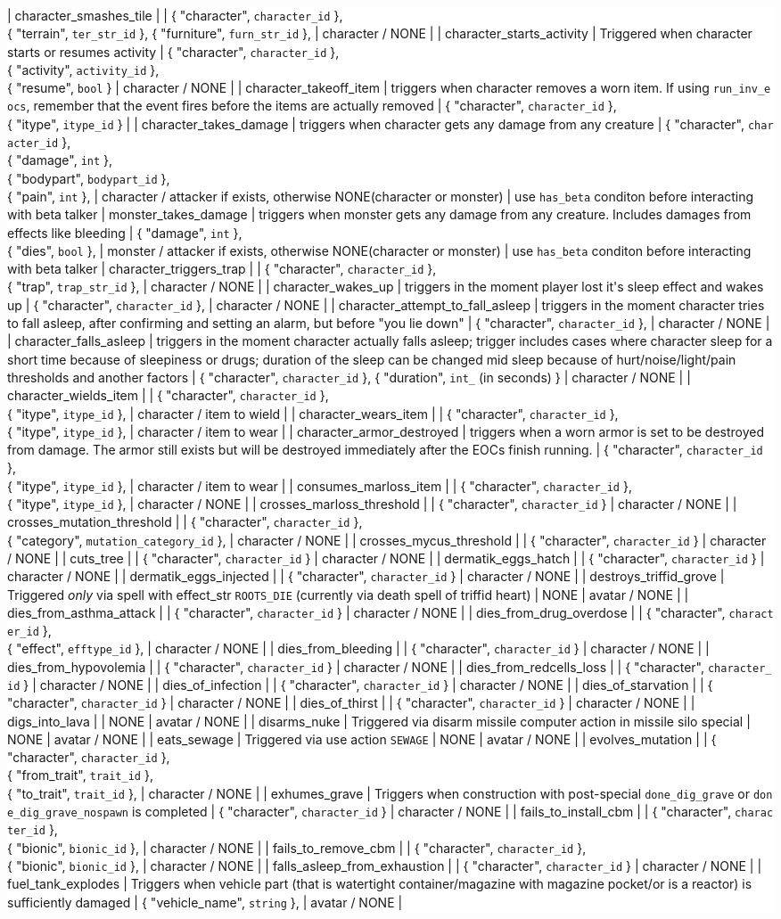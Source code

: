 | character_smashes_tile             |                                                                                                                                                                                                              | { "character", `character_id` },<br/> { "terrain", `ter_str_id` },  { "furniture", `furn_str_id` },                                                                                                        | character / NONE                          |
| character_starts_activity          | Triggered when character starts or resumes activity                                                                                                                                                          | { "character", `character_id` },<br/> { "activity", `activity_id` },<br/> { "resume", `bool` }                                                                                                             | character / NONE                          |
| character_takeoff_item | triggers when character removes a worn item. If using `run_inv_eocs`, remember that the event fires before the items are actually removed | { "character", `character_id` },<br/> { "itype", `itype_id` } |
| character_takes_damage | triggers when character gets any damage from any creature | { "character", `character_id` },<br/> { "damage", `int` },<br/> { "bodypart", `bodypart_id` },<br/> { "pain", `int` }, | character / attacker if exists, otherwise NONE(character or monster) | use `has_beta` conditon before interacting with beta talker
| monster_takes_damage | triggers when monster gets any damage from any creature. Includes damages from effects like bleeding | { "damage", `int` },<br/> { "dies", `bool` }, | monster / attacker if exists, otherwise NONE(character or monster) | use `has_beta` conditon before interacting with beta talker
| character_triggers_trap | | { "character", `character_id` },<br/> { "trap", `trap_str_id` }, | character / NONE |
| character_wakes_up | triggers in the moment player lost it's sleep effect and wakes up | { "character", `character_id` }, | character / NONE |
| character_attempt_to_fall_asleep | triggers in the moment character tries to fall asleep, after confirming and setting an alarm, but before "you lie down" | { "character", `character_id` }, | character / NONE |
| character_falls_asleep | triggers in the moment character actually falls asleep; trigger includes cases where character sleep for a short time because of sleepiness or drugs; duration of the sleep can be changed mid sleep because of hurt/noise/light/pain thresholds and another factors | { "character", `character_id` }, { "duration", `int_` (in seconds) } | character / NONE |
| character_wields_item | | { "character", `character_id` },<br/> { "itype", `itype_id` }, | character / item to wield |
| character_wears_item | | { "character", `character_id` },<br/> { "itype", `itype_id` }, | character / item to wear |
| character_armor_destroyed | triggers when a worn armor is set to be destroyed from damage. The armor still exists but will be destroyed immediately after the EOCs finish running. | { "character", `character_id` },<br/> { "itype", `itype_id` }, | character / item to wear |
| consumes_marloss_item | | { "character", `character_id` },<br/> { "itype", `itype_id` }, | character / NONE |
| crosses_marloss_threshold | | { "character", `character_id` } | character / NONE |
| crosses_mutation_threshold | | { "character", `character_id` },<br/> { "category", `mutation_category_id` }, | character / NONE |
| crosses_mycus_threshold | | { "character", `character_id` } | character / NONE |
| cuts_tree | | { "character", `character_id` } | character / NONE |
| dermatik_eggs_hatch | | { "character", `character_id` } | character / NONE |
| dermatik_eggs_injected | | { "character", `character_id` } | character / NONE |
| destroys_triffid_grove | Triggered *only* via spell with effect_str `ROOTS_DIE` (currently via death spell of triffid heart) | NONE | avatar / NONE |
| dies_from_asthma_attack | | { "character", `character_id` } | character / NONE |
| dies_from_drug_overdose | | { "character", `character_id` },<br/> { "effect", `efftype_id` }, | character / NONE |
| dies_from_bleeding | | { "character", `character_id` }  | character / NONE |
| dies_from_hypovolemia | | { "character", `character_id` }  | character / NONE |
| dies_from_redcells_loss | | { "character", `character_id` }  | character / NONE |
| dies_of_infection | | { "character", `character_id` }  | character / NONE |
| dies_of_starvation | | { "character", `character_id` }  | character / NONE |
| dies_of_thirst | | { "character", `character_id` }  | character / NONE |
| digs_into_lava | | NONE  | avatar / NONE |
| disarms_nuke | Triggered via disarm missile computer action in missile silo special | NONE  | avatar / NONE |
| eats_sewage | Triggered via use action `SEWAGE` | NONE  | avatar / NONE |
| evolves_mutation | | { "character", `character_id` },<br/> { "from_trait", `trait_id` },<br/> { "to_trait", `trait_id` }, | character / NONE |
| exhumes_grave | Triggers when construction with post-special `done_dig_grave` or `done_dig_grave_nospawn` is completed | { "character", `character_id` } | character / NONE |
| fails_to_install_cbm | | { "character", `character_id` },<br/> { "bionic", `bionic_id` }, | character / NONE |
| fails_to_remove_cbm | | { "character", `character_id` },<br/> { "bionic", `bionic_id` }, | character / NONE |
| falls_asleep_from_exhaustion | | { "character", `character_id` } | character / NONE |
| fuel_tank_explodes | Triggers when vehicle part (that is watertight container/magazine with magazine pocket/or is a reactor) is sufficiently damaged | { "vehicle_name", `string` }, | avatar / NONE |